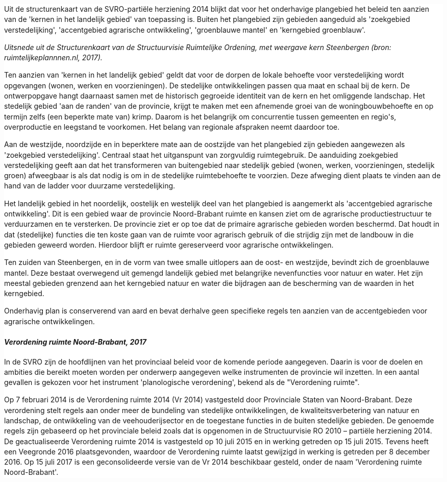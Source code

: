Uit de structurenkaart van de SVRO-partiële herziening 2014 blijkt dat voor het onderhavige plangebied het beleid ten aanzien van de 'kernen in het landelijk gebied' van toepassing is. Buiten het plangebied zijn gebieden aangeduid als 'zoekgebied verstedelijking', 'accentgebied agrarische ontwikkeling', 'groenblauwe mantel' en 'kerngebied groenblauw'.

*Uitsnede uit de Structurenkaart van de Structuurvisie Ruimtelijke Ordening, met weergave kern Steenbergen (bron: ruimtelijkeplannnen.nl, 2017).* 

Ten aanzien van 'kernen in het landelijk gebied' geldt dat voor de dorpen de lokale behoefte voor verstedelijking wordt opgevangen (wonen, werken en voorzieningen). De stedelijke ontwikkelingen passen qua maat en schaal bij de kern. De ontwerpopgave hangt daarnaast samen met de historisch gegroeide identiteit van de kern en het omliggende landschap. Het stedelijk gebied 'aan de randen' van de provincie, krijgt te maken met een afnemende groei van de woningbouwbehoefte en op termijn zelfs (een beperkte mate van) krimp. Daarom is het belangrijk om concurrentie tussen gemeenten en regio's, overproductie en leegstand te voorkomen. Het belang van regionale afspraken neemt daardoor toe.

Aan de westzijde, noordzijde en in beperktere mate aan de oostzijde van het plangebied zijn gebieden aangewezen als 'zoekgebied verstedelijking'. Centraal staat het uitganspunt van zorgvuldig ruimtegebruik. De aanduiding zoekgebied verstedelijking geeft aan dat het transformeren van buitengebied naar stedelijk gebied (wonen, werken, voorzieningen, stedelijk groen) afweegbaar is als dat nodig is om in de stedelijke ruimtebehoefte te voorzien. Deze afweging dient plaats te vinden aan de hand van de ladder voor duurzame verstedelijking.

Het landelijk gebied in het noordelijk, oostelijk en westelijk deel van het plangebied is aangemerkt als 'accentgebied agrarische ontwikkeling'. Dit is een gebied waar de provincie Noord-Brabant ruimte en kansen ziet om de agrarische productiestructuur te verduurzamen en te versterken. De provincie ziet er op toe dat de primaire agrarische gebieden worden beschermd. Dat houdt in dat (stedelijke) functies die ten koste gaan van de ruimte voor agrarisch gebruik of die strijdig zijn met de landbouw in die gebieden geweerd worden. Hierdoor blijft er ruimte gereserveerd voor agrarische ontwikkelingen.

Ten zuiden van Steenbergen, en in de vorm van twee smalle uitlopers aan de oost- en westzijde, bevindt zich de groenblauwe mantel. Deze bestaat overwegend uit gemengd landelijk gebied met belangrijke nevenfuncties voor natuur en water. Het zijn meestal gebieden grenzend aan het kerngebied natuur en water die bijdragen aan de bescherming van de waarden in het kerngebied.

Onderhavig plan is conserverend van aard en bevat derhalve geen specifieke regels ten aanzien van de accentgebieden voor agrarische ontwikkelingen.

#### *Verordening ruimte Noord-Brabant, 2017*

In de SVRO zijn de hoofdlijnen van het provinciaal beleid voor de komende periode aangegeven. Daarin is voor de doelen en ambities die bereikt moeten worden per onderwerp aangegeven welke instrumenten de provincie wil inzetten. In een aantal gevallen is gekozen voor het instrument 'planologische verordening', bekend als de "Verordening ruimte".

Op 7 februari 2014 is de Verordening ruimte 2014 (Vr 2014) vastgesteld door Provinciale Staten van Noord-Brabant. Deze verordening stelt regels aan onder meer de bundeling van stedelijke ontwikkelingen, de kwaliteitsverbetering van natuur en landschap, de ontwikkeling van de veehouderijsector en de toegestane functies in de buiten stedelijke gebieden. De genoemde regels zijn gebaseerd op het provinciale beleid zoals dat is opgenomen in de Structuurvisie RO 2010 – partiële herziening 2014. De geactualiseerde Verordening ruimte 2014 is vastgesteld op 10 juli 2015 en in werking getreden op 15 juli 2015. Tevens heeft een Veegronde 2016 plaatsgevonden, waardoor de Verordening ruimte laatst gewijzigd in werking is getreden per 8 december 2016. Op 15 juli 2017 is een geconsolideerde versie van de Vr 2014 beschikbaar gesteld, onder de naam 'Verordening ruimte Noord-Brabant'.
